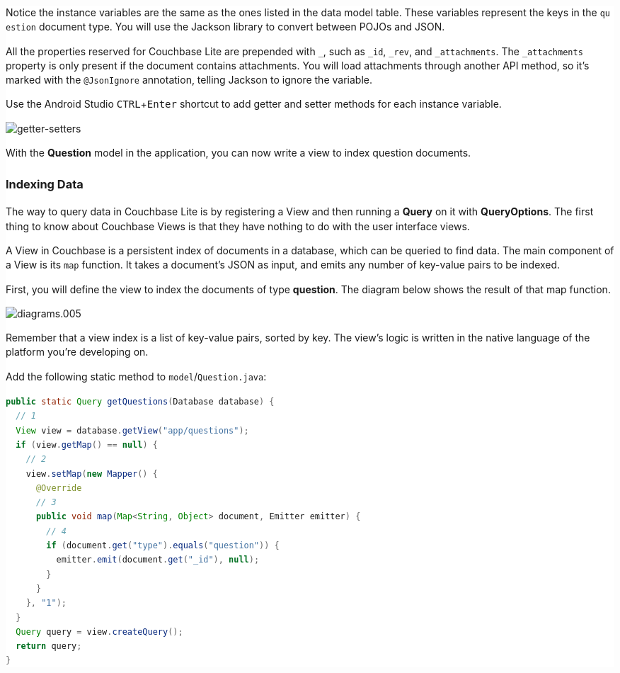 Notice the instance variables are the same as the ones listed in the data model table. These variables represent the keys in the `question` document type. You will use the Jackson library to convert between POJOs and JSON.

All the properties reserved for Couchbase Lite are prepended with `_`, such as `_id`, `_rev`, and `_attachments`. The `_attachments` property is only present if the document contains attachments. You will load attachments through another API method, so it’s marked with the `@JsonIgnore` annotation, telling Jackson to ignore the variable.

Use the Android Studio <kbd>CTRL</kbd>+<kbd>Enter</kbd> shortcut to add getter and setter methods for each instance variable.

![getter-setters](https://koenig-media.raywenderlich.com/uploads/2016/07/getter-setters-1.gif)

With the __Question__ model in the application, you can now write a view to index question documents.

### Indexing Data

The way to query data in Couchbase Lite is by registering a View and then running a __Query__ on it with __QueryOptions__. The first thing to know about Couchbase Views is that they have nothing to do with the user interface views.

A View in Couchbase is a persistent index of documents in a database, which can be queried to find data. The main component of a View is its `map` function. It takes a document’s JSON as input, and emits any number of key-value pairs to be indexed.

First, you will define the view to index the documents of type __question__. The diagram below shows the result of that map function.

![diagrams.005](https://koenig-media.raywenderlich.com/uploads/2016/07/diagrams.005.png)

Remember that a view index is a list of key-value pairs, sorted by key. The view’s logic is written in the native language of the platform you’re developing on.

Add the following static method to <FontIcon icon="iconfont icon-folder"/>`model`/<FontIcon icon="fa-brands fa-java"/>`Question.java`:

```java
public static Query getQuestions(Database database) {
  // 1
  View view = database.getView("app/questions");
  if (view.getMap() == null) {
    // 2
    view.setMap(new Mapper() {
      @Override
      // 3
      public void map(Map<String, Object> document, Emitter emitter) {
        // 4
        if (document.get("type").equals("question")) {
          emitter.emit(document.get("_id"), null);
        }
      }
    }, "1");
  }
  Query query = view.createQuery();
  return query;
}
```
